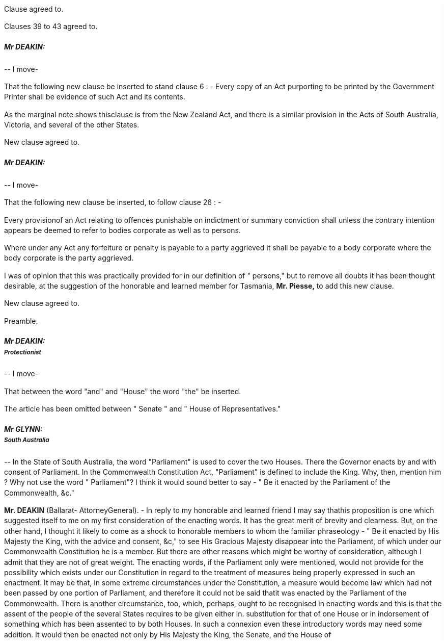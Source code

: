Clause agreed to. 

Clauses 39 to 43 agreed to. 

##### Mr DEAKIN:

-- I move- 

That the following new clause be inserted to stand clause 6 :  - Every copy of an Act purporting to be printed by the Government Printer shall be evidence of such Act and its contents. 

As the marginal note shows thisclause is from the New Zealand Act, and there is a similar provision in the Acts of South Australia, Victoria, and several of the other States. 

New clause agreed to. 

##### Mr DEAKIN:

-- I move- 

That the following new clause be inserted, to follow clause 26 :  - 

Every provisionof an Act relating to offences punishable on indictment or summary conviction shall unless the contrary intention appears be deemed to refer to bodies corporate as well as to persons. 

Where under any Act any forfeiture or penalty is payable to a party aggrieved it shall be payable to a body corporate where the body corporate is the party aggrieved. 

I was of opinion that this was practically provided for in our definition of " persons," but to remove all doubts it has been thought desirable, at the suggestion of the honorable and learned member for Tasmania,  **Mr. Piesse,**  to add this new clause. 

  New clause agreed to. 

Preamble. 

##### Mr DEAKIN:<br><small class="text-muted">Protectionist</small>

-- I move- 

That between the word "and" and "House" the word "the" be inserted. 

The article has been omitted between " Senate " and " House of Representatives." 

##### Mr GLYNN:<br><small class="text-muted">South Australia</small>

-- In the State of South Australia, the word "Parliament" is used to cover the two Houses. There the Governor enacts by and with consent of Parliament. In the Commonwealth Constitution Act, "Parliament" is defined to include the King. Why, then, mention him ? Why not use the word " Parliament"? I think it would sound better to say - " Be it enacted by the Parliament of the Commonwealth, &amp;c." 


 **Mr. DEAKIN** (Ballarat- AttorneyGeneral). - In reply to my honorable and learned friend I may say thathis proposition is one which suggested itself to me on my first consideration of the enacting words. It has the great merit of brevity and clearness. But, on the other hand, I thought it likely to come as a shock to honorable members to whom the familiar phraseology - " Be it enacted by  His  Majesty the King, with the advice and consent, &amp;c," to see  His  Gracious Majesty disappear into the Parliament, of which under our Commonwealth Constitution he is a member. But there are other reasons which might be worthy of consideration, although I admit that they are not of great weight. The enacting words, if the Parliament only were mentioned, would not provide for the possibility which exists under our Constitution in regard to the treatment of measures being properly expressed in such an enactment. It may be that, in some extreme circumstances under the Constitution, a measure would become law which had not been passed by one portion of Parliament, and therefore it could not be said thatit was enacted by the Parliament of the Commonwealth. There is another circumstance, too, which, perhaps, ought to be recognised in enacting words and this is that the assent of the people of the several States requires to be given either in. substitution for that of one House or in indorsement of something which has been assented to by both Houses. In such a connexion even these introductory words may need some addition. It would then be enacted not only by  His  Majesty the King, the Senate, and the House of 
